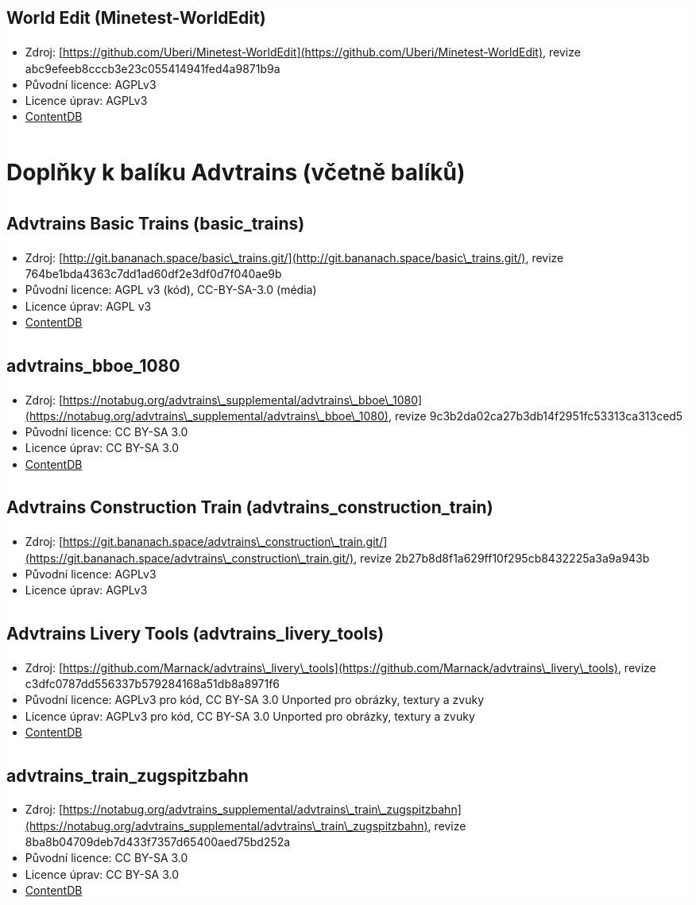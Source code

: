 ## World Edit (Minetest-WorldEdit)

* Zdroj: [https://github.com/Uberi/Minetest-WorldEdit](https://github.com/Uberi/Minetest-WorldEdit), revize abc9efeeb8cccb3e23c055414941fed4a9871b9a
* Původní licence: AGPLv3
* Licence úprav: AGPLv3
* [ContentDB](https://content.minetest.net/packages/sfan5/worldedit/)

# Doplňky k balíku Advtrains (včetně balíků)

## Advtrains Basic Trains (basic\_trains)

* Zdroj: [http://git.bananach.space/basic\_trains.git/](http://git.bananach.space/basic\_trains.git/), revize 764be1bda4363c7dd1ad60df2e3df0d7f040ae9b
* Původní licence: AGPL v3 (kód), CC-BY-SA-3.0 (média)
* Licence úprav: AGPL v3
* [ContentDB](https://content.minetest.net/packages/orwell/basic\_trains/)

## advtrains\_bboe\_1080

* Zdroj: [https://notabug.org/advtrains\_supplemental/advtrains\_bboe\_1080](https://notabug.org/advtrains\_supplemental/advtrains\_bboe\_1080), revize 9c3b2da02ca27b3db14f2951fc53313ca313ced5
* Původní licence: CC BY-SA 3.0
* Licence úprav: CC BY-SA 3.0
* [ContentDB](https://content.minetest.net/packages/advtrains\_supplemental/advtrains\_bboe\_1080/)

## Advtrains Construction Train (advtrains\_construction\_train)

* Zdroj: [https://git.bananach.space/advtrains\_construction\_train.git/](https://git.bananach.space/advtrains\_construction\_train.git/), revize 2b27b8d8f1a629ff10f295cb8432225a3a9a943b
* Původní licence: AGPLv3
* Licence úprav: AGPLv3

## Advtrains Livery Tools (advtrains\_livery\_tools)

* Zdroj: [https://github.com/Marnack/advtrains\_livery\_tools](https://github.com/Marnack/advtrains\_livery\_tools), revize c3dfc0787dd556337b579284168a51db8a8971f6
* Původní licence: AGPLv3 pro kód, CC BY-SA 3.0 Unported pro obrázky, textury a zvuky
* Licence úprav: AGPLv3 pro kód, CC BY-SA 3.0 Unported pro obrázky, textury a zvuky
* [ContentDB](https://content.luanti.org/packages/Marnack/advtrains\_livery\_tools/)

## advtrains\_train\_zugspitzbahn

* Zdroj: [https://notabug.org/advtrains_supplemental/advtrains\_train\_zugspitzbahn](https://notabug.org/advtrains_supplemental/advtrains\_train\_zugspitzbahn), revize 8ba8b04709deb7d433f7357d65400aed75bd252a
* Původní licence: CC BY-SA 3.0
* Licence úprav: CC BY-SA 3.0
* [ContentDB](https://content.minetest.net/packages/advtrains\_supplemental/advtrains\_train\_zugspitzbahn/)
